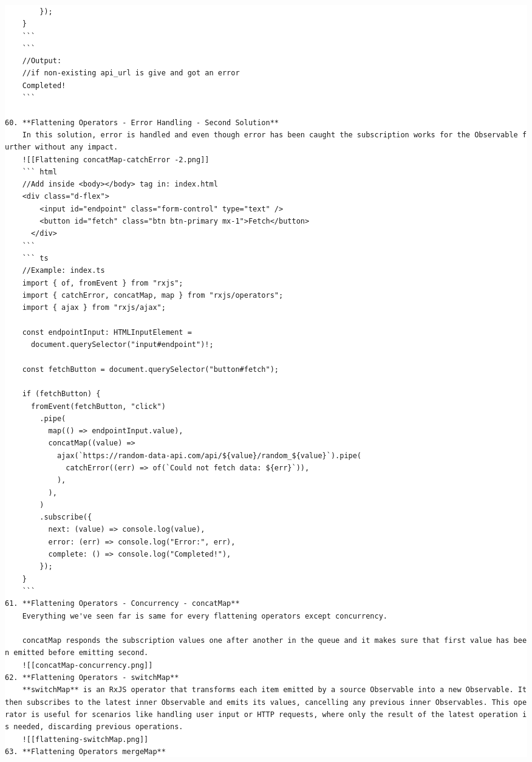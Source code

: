 ```
	    });
	}
	```
	```
	//Output:
	//if non-existing api_url is give and got an error
	Completed!
	```
	
60. **Flattening Operators - Error Handling - Second Solution**
	In this solution, error is handled and even though error has been caught the subscription works for the Observable further without any impact.
	![[Flattening concatMap-catchError -2.png]]
	``` html
	//Add inside <body></body> tag in: index.html
	<div class="d-flex">
        <input id="endpoint" class="form-control" type="text" />
        <button id="fetch" class="btn btn-primary mx-1">Fetch</button>
      </div>
	```
	``` ts
	//Example: index.ts
	import { of, fromEvent } from "rxjs";
	import { catchError, concatMap, map } from "rxjs/operators";
	import { ajax } from "rxjs/ajax";
	
	const endpointInput: HTMLInputElement =
	  document.querySelector("input#endpoint")!;
	
	const fetchButton = document.querySelector("button#fetch");
	
	if (fetchButton) {
	  fromEvent(fetchButton, "click")
	    .pipe(
	      map(() => endpointInput.value),
	      concatMap((value) =>
	        ajax(`https://random-data-api.com/api/${value}/random_${value}`).pipe(
	          catchError((err) => of(`Could not fetch data: ${err}`)),
	        ),
	      ),
	    )
	    .subscribe({
	      next: (value) => console.log(value),
	      error: (err) => console.log("Error:", err),
	      complete: () => console.log("Completed!"),
	    });
	}
	```
61. **Flattening Operators - Concurrency - concatMap**
	Everything we've seen far is same for every flattening operators except concurrency.
	
	concatMap responds the subscription values one after another in the queue and it makes sure that first value has been emitted before emitting second.
	![[concatMap-concurrency.png]]
62. **Flattening Operators - switchMap**
	**switchMap** is an RxJS operator that transforms each item emitted by a source Observable into a new Observable. It then subscribes to the latest inner Observable and emits its values, cancelling any previous inner Observables. This operator is useful for scenarios like handling user input or HTTP requests, where only the result of the latest operation is needed, discarding previous operations.
	![[flattening-switchMap.png]]
63. **Flattening Operators mergeMap**
```